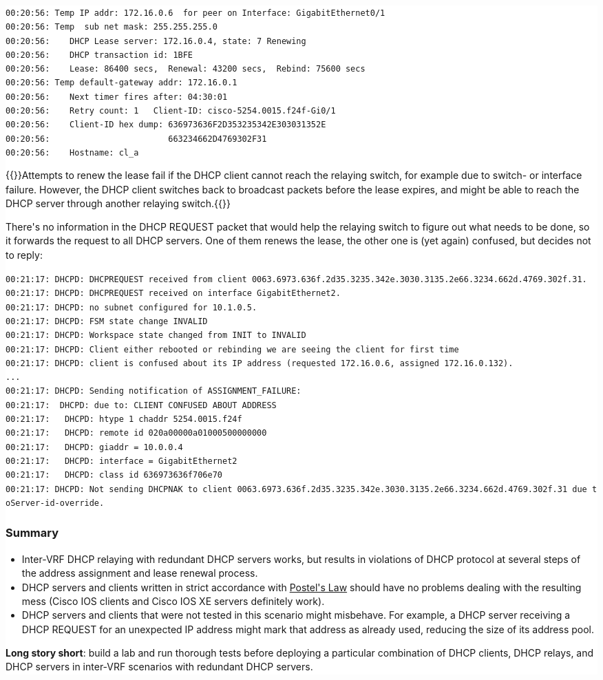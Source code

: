 ```
00:20:56: Temp IP addr: 172.16.0.6  for peer on Interface: GigabitEthernet0/1
00:20:56: Temp  sub net mask: 255.255.255.0
00:20:56:    DHCP Lease server: 172.16.0.4, state: 7 Renewing
00:20:56:    DHCP transaction id: 1BFE
00:20:56:    Lease: 86400 secs,  Renewal: 43200 secs,  Rebind: 75600 secs
00:20:56: Temp default-gateway addr: 172.16.0.1
00:20:56:    Next timer fires after: 04:30:01
00:20:56:    Retry count: 1   Client-ID: cisco-5254.0015.f24f-Gi0/1
00:20:56:    Client-ID hex dump: 636973636F2D353235342E303031352E
00:20:56:                        663234662D4769302F31
00:20:56:    Hostname: cl_a
```

{{<note warn>}}Attempts to renew the lease fail if the DHCP client cannot reach the relaying switch, for example due to switch- or interface failure. However, the DHCP client switches back to broadcast packets before the lease expires, and might be able to reach the DHCP server through another relaying switch.{{</note>}}

There's no information in the DHCP REQUEST packet that would help the relaying switch to figure out what needs to be done, so it forwards the request to all DHCP servers. One of them renews the lease, the other one is (yet again) confused, but decides not to reply:

```
00:21:17: DHCPD: DHCPREQUEST received from client 0063.6973.636f.2d35.3235.342e.3030.3135.2e66.3234.662d.4769.302f.31.
00:21:17: DHCPD: DHCPREQUEST received on interface GigabitEthernet2.
00:21:17: DHCPD: no subnet configured for 10.1.0.5.
00:21:17: DHCPD: FSM state change INVALID
00:21:17: DHCPD: Workspace state changed from INIT to INVALID
00:21:17: DHCPD: Client either rebooted or rebinding we are seeing the client for first time
00:21:17: DHCPD: client is confused about its IP address (requested 172.16.0.6, assigned 172.16.0.132).
...
00:21:17: DHCPD: Sending notification of ASSIGNMENT_FAILURE:
00:21:17:  DHCPD: due to: CLIENT CONFUSED ABOUT ADDRESS
00:21:17:   DHCPD: htype 1 chaddr 5254.0015.f24f
00:21:17:   DHCPD: remote id 020a00000a01000500000000
00:21:17:   DHCPD: giaddr = 10.0.0.4
00:21:17:   DHCPD: interface = GigabitEthernet2
00:21:17:   DHCPD: class id 636973636f706e70
00:21:17: DHCPD: Not sending DHCPNAK to client 0063.6973.636f.2d35.3235.342e.3030.3135.2e66.3234.662d.4769.302f.31 due toServer-id-override.
```

### Summary

* Inter-VRF DHCP relaying with redundant DHCP servers works, but results in violations of DHCP protocol at several steps of the address assignment and lease renewal process.
* DHCP servers and clients written in strict accordance with [Postel's Law](https://en.wikipedia.org/wiki/Robustness_principle) should have no problems dealing with the resulting mess (Cisco IOS clients and Cisco IOS XE servers definitely work).
* DHCP servers and clients that were not tested in this scenario might misbehave. For example, a DHCP server receiving a DHCP REQUEST for an unexpected IP address might mark that address as already used, reducing the size of its address pool.

**Long story short**: build a lab and run thorough tests before deploying a particular combination of DHCP clients, DHCP relays, and DHCP servers in inter-VRF scenarios with redundant DHCP servers.

